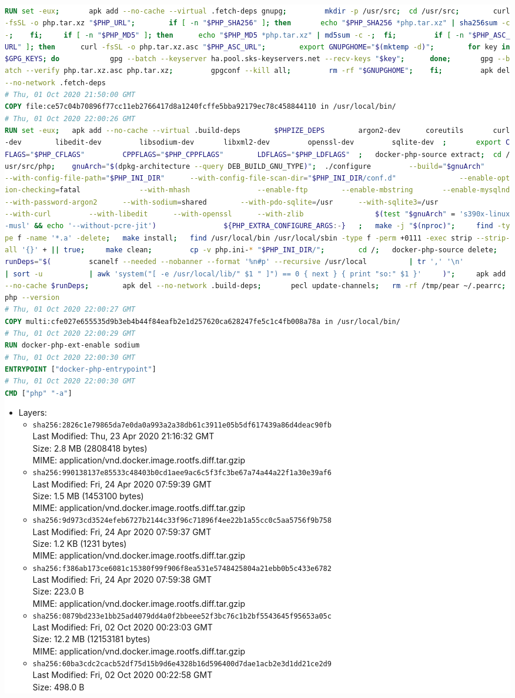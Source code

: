 ```dockerfile
RUN set -eux; 		apk add --no-cache --virtual .fetch-deps gnupg; 		mkdir -p /usr/src; 	cd /usr/src; 		curl -fsSL -o php.tar.xz "$PHP_URL"; 		if [ -n "$PHP_SHA256" ]; then 		echo "$PHP_SHA256 *php.tar.xz" | sha256sum -c -; 	fi; 	if [ -n "$PHP_MD5" ]; then 		echo "$PHP_MD5 *php.tar.xz" | md5sum -c -; 	fi; 		if [ -n "$PHP_ASC_URL" ]; then 		curl -fsSL -o php.tar.xz.asc "$PHP_ASC_URL"; 		export GNUPGHOME="$(mktemp -d)"; 		for key in $GPG_KEYS; do 			gpg --batch --keyserver ha.pool.sks-keyservers.net --recv-keys "$key"; 		done; 		gpg --batch --verify php.tar.xz.asc php.tar.xz; 		gpgconf --kill all; 		rm -rf "$GNUPGHOME"; 	fi; 		apk del --no-network .fetch-deps
# Thu, 01 Oct 2020 21:50:00 GMT
COPY file:ce57c04b70896f77cc11eb2766417d8a1240fcffe5bba92179ec78c458844110 in /usr/local/bin/ 
# Thu, 01 Oct 2020 22:00:26 GMT
RUN set -eux; 	apk add --no-cache --virtual .build-deps 		$PHPIZE_DEPS 		argon2-dev 		coreutils 		curl-dev 		libedit-dev 		libsodium-dev 		libxml2-dev 		openssl-dev 		sqlite-dev 	; 		export CFLAGS="$PHP_CFLAGS" 		CPPFLAGS="$PHP_CPPFLAGS" 		LDFLAGS="$PHP_LDFLAGS" 	; 	docker-php-source extract; 	cd /usr/src/php; 	gnuArch="$(dpkg-architecture --query DEB_BUILD_GNU_TYPE)"; 	./configure 		--build="$gnuArch" 		--with-config-file-path="$PHP_INI_DIR" 		--with-config-file-scan-dir="$PHP_INI_DIR/conf.d" 				--enable-option-checking=fatal 				--with-mhash 				--enable-ftp 		--enable-mbstring 		--enable-mysqlnd 		--with-password-argon2 		--with-sodium=shared 		--with-pdo-sqlite=/usr 		--with-sqlite3=/usr 				--with-curl 		--with-libedit 		--with-openssl 		--with-zlib 				$(test "$gnuArch" = 's390x-linux-musl' && echo '--without-pcre-jit') 				${PHP_EXTRA_CONFIGURE_ARGS:-} 	; 	make -j "$(nproc)"; 	find -type f -name '*.a' -delete; 	make install; 	find /usr/local/bin /usr/local/sbin -type f -perm +0111 -exec strip --strip-all '{}' + || true; 	make clean; 		cp -v php.ini-* "$PHP_INI_DIR/"; 		cd /; 	docker-php-source delete; 		runDeps="$( 		scanelf --needed --nobanner --format '%n#p' --recursive /usr/local 			| tr ',' '\n' 			| sort -u 			| awk 'system("[ -e /usr/local/lib/" $1 " ]") == 0 { next } { print "so:" $1 }' 	)"; 	apk add --no-cache $runDeps; 		apk del --no-network .build-deps; 		pecl update-channels; 	rm -rf /tmp/pear ~/.pearrc; 		php --version
# Thu, 01 Oct 2020 22:00:27 GMT
COPY multi:cfe027e655535d9b3eb4b44f84eafb2e1d257620ca628247fe5c1c4fb008a78a in /usr/local/bin/ 
# Thu, 01 Oct 2020 22:00:29 GMT
RUN docker-php-ext-enable sodium
# Thu, 01 Oct 2020 22:00:30 GMT
ENTRYPOINT ["docker-php-entrypoint"]
# Thu, 01 Oct 2020 22:00:30 GMT
CMD ["php" "-a"]
```

-	Layers:
	-	`sha256:2826c1e79865da7e0da0a993a2a38db61c3911e05b5df617439a86d4deac90fb`  
		Last Modified: Thu, 23 Apr 2020 21:16:32 GMT  
		Size: 2.8 MB (2808418 bytes)  
		MIME: application/vnd.docker.image.rootfs.diff.tar.gzip
	-	`sha256:990138137e85533c48403b0cd1aee9ac6c5f3fc3be67a74a44a22f1a30e39af6`  
		Last Modified: Fri, 24 Apr 2020 07:59:39 GMT  
		Size: 1.5 MB (1453100 bytes)  
		MIME: application/vnd.docker.image.rootfs.diff.tar.gzip
	-	`sha256:9d973cd3524efeb6727b2144c33f96c71896f4ee22b1a55cc0c5aa5756f9b758`  
		Last Modified: Fri, 24 Apr 2020 07:59:37 GMT  
		Size: 1.2 KB (1231 bytes)  
		MIME: application/vnd.docker.image.rootfs.diff.tar.gzip
	-	`sha256:f386ab173ce6081c15380f99f906f8ea531e5748425804a21ebb0b5c433e6782`  
		Last Modified: Fri, 24 Apr 2020 07:59:38 GMT  
		Size: 223.0 B  
		MIME: application/vnd.docker.image.rootfs.diff.tar.gzip
	-	`sha256:0879bd233e1bb25ad4079dd4a0f2bbeee52f3bc76c1b2bf5543645f95653a05c`  
		Last Modified: Fri, 02 Oct 2020 00:23:03 GMT  
		Size: 12.2 MB (12153181 bytes)  
		MIME: application/vnd.docker.image.rootfs.diff.tar.gzip
	-	`sha256:60ba3cdc2cacb52df75d15b9d6e4328b16d596400d7dae1acb2e3d1dd21ce2d9`  
		Last Modified: Fri, 02 Oct 2020 00:22:58 GMT  
		Size: 498.0 B  